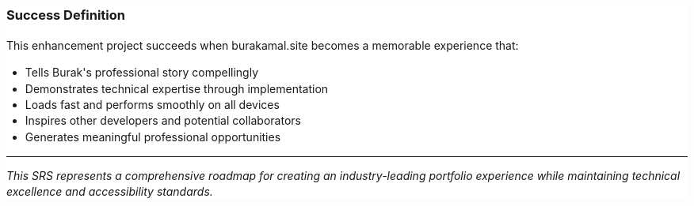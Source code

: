 ### Success Definition
This enhancement project succeeds when burakamal.site becomes a memorable experience that:
- Tells Burak's professional story compellingly
- Demonstrates technical expertise through implementation
- Loads fast and performs smoothly on all devices
- Inspires other developers and potential collaborators
- Generates meaningful professional opportunities

---

*This SRS represents a comprehensive roadmap for creating an industry-leading portfolio experience while maintaining technical excellence and accessibility standards.*
